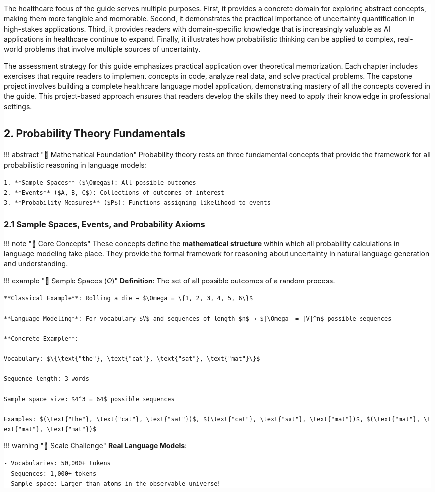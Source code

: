 The healthcare focus of the guide serves multiple purposes. First, it provides a concrete domain for exploring abstract concepts, making them more tangible and memorable. Second, it demonstrates the practical importance of uncertainty quantification in high-stakes applications. Third, it provides readers with domain-specific knowledge that is increasingly valuable as AI applications in healthcare continue to expand. Finally, it illustrates how probabilistic thinking can be applied to complex, real-world problems that involve multiple sources of uncertainty.

The assessment strategy for this guide emphasizes practical application over theoretical memorization. Each chapter includes exercises that require readers to implement concepts in code, analyze real data, and solve practical problems. The capstone project involves building a complete healthcare language model application, demonstrating mastery of all the concepts covered in the guide. This project-based approach ensures that readers develop the skills they need to apply their knowledge in professional settings.

## 2. Probability Theory Fundamentals

!!! abstract "🔑 Mathematical Foundation"
    Probability theory rests on three fundamental concepts that provide the framework for all probabilistic reasoning in language models:

    1. **Sample Spaces** ($\Omega$): All possible outcomes
    2. **Events** ($A, B, C$): Collections of outcomes of interest
    3. **Probability Measures** ($P$): Functions assigning likelihood to events

### 2.1 Sample Spaces, Events, and Probability Axioms

!!! note "🎯 Core Concepts"
    These concepts define the **mathematical structure** within which all probability calculations in language modeling take place. They provide the formal framework for reasoning about uncertainty in natural language generation and understanding.

!!! example "🎲 Sample Spaces ($\Omega$)"
    **Definition**: The set of all possible outcomes of a random process.

    **Classical Example**: Rolling a die → $\Omega = \{1, 2, 3, 4, 5, 6\}$

    **Language Modeling**: For vocabulary $V$ and sequences of length $n$ → $|\Omega| = |V|^n$ possible sequences

    **Concrete Example**:

    Vocabulary: $\{\text{"the"}, \text{"cat"}, \text{"sat"}, \text{"mat"}\}$

    Sequence length: 3 words

    Sample space size: $4^3 = 64$ possible sequences

    Examples: $(\text{"the"}, \text{"cat"}, \text{"sat"})$, $(\text{"cat"}, \text{"sat"}, \text{"mat"})$, $(\text{"mat"}, \text{"mat"}, \text{"mat"})$

!!! warning "🌌 Scale Challenge"
    **Real Language Models**:

    - Vocabularies: 50,000+ tokens
    - Sequences: 1,000+ tokens
    - Sample space: Larger than atoms in the observable universe!
